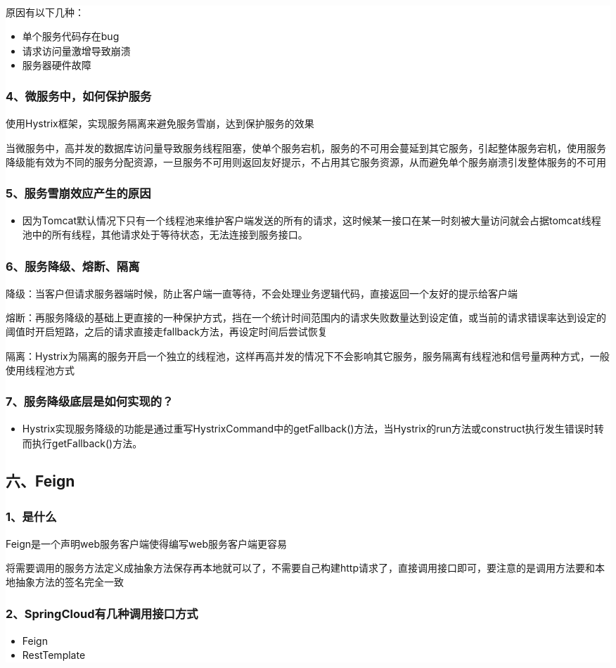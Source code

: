 原因有以下几种：

- 单个服务代码存在bug
- 请求访问量激增导致崩溃
- 服务器硬件故障



### 4、微服务中，如何保护服务

使用Hystrix框架，实现服务隔离来避免服务雪崩，达到保护服务的效果

当微服务中，高并发的数据库访问量导致服务线程阻塞，使单个服务宕机，服务的不可用会蔓延到其它服务，引起整体服务宕机，使用服务降级能有效为不同的服务分配资源，一旦服务不可用则返回友好提示，不占用其它服务资源，从而避免单个服务崩溃引发整体服务的不可用



### 5、服务雪崩效应产生的原因

- 因为Tomcat默认情况下只有一个线程池来维护客户端发送的所有的请求，这时候某一接口在某一时刻被大量访问就会占据tomcat线程池中的所有线程，其他请求处于等待状态，无法连接到服务接口。 



### 6、服务降级、熔断、隔离

降级：当客户但请求服务器端时候，防止客户端一直等待，不会处理业务逻辑代码，直接返回一个友好的提示给客户端

熔断：再服务降级的基础上更直接的一种保护方式，挡在一个统计时间范围内的请求失败数量达到设定值，或当前的请求错误率达到设定的阈值时开启短路，之后的请求直接走fallback方法，再设定时间后尝试恢复

隔离：Hystrix为隔离的服务开启一个独立的线程池，这样再高并发的情况下不会影响其它服务，服务隔离有线程池和信号量两种方式，一般使用线程池方式



### 7、服务降级底层是如何实现的？

- Hystrix实现服务降级的功能是通过重写HystrixCommand中的getFallback()方法，当Hystrix的run方法或construct执行发生错误时转而执行getFallback()方法。 







## 六、Feign



### 1、是什么

Feign是一个声明web服务客户端使得编写web服务客户端更容易

将需要调用的服务方法定义成抽象方法保存再本地就可以了，不需要自己构建http请求了，直接调用接口即可，要注意的是调用方法要和本地抽象方法的签名完全一致



### 2、SpringCloud有几种调用接口方式

- Feign 
- RestTemplate


